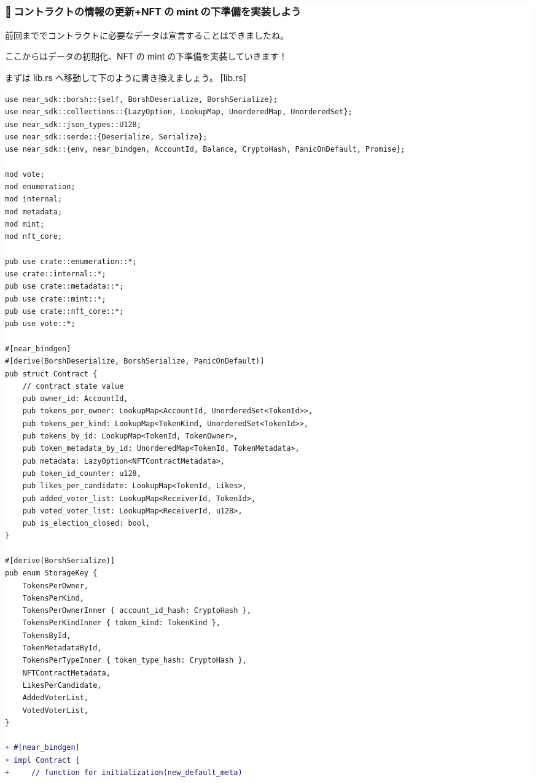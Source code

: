 ### 📝 コントラクトの情報の更新+NFT の mint の下準備を実装しよう

前回まででコントラクトに必要なデータは宣言することはできましたね。

ここからはデータの初期化、NFT の mint の下準備を実装していきます！

まずは lib.rs へ移動して下のように書き換えましょう。
[lib.rs]

```diff
use near_sdk::borsh::{self, BorshDeserialize, BorshSerialize};
use near_sdk::collections::{LazyOption, LookupMap, UnorderedMap, UnorderedSet};
use near_sdk::json_types::U128;
use near_sdk::serde::{Deserialize, Serialize};
use near_sdk::{env, near_bindgen, AccountId, Balance, CryptoHash, PanicOnDefault, Promise};

mod vote;
mod enumeration;
mod internal;
mod metadata;
mod mint;
mod nft_core;

pub use crate::enumeration::*;
use crate::internal::*;
pub use crate::metadata::*;
pub use crate::mint::*;
pub use crate::nft_core::*;
pub use vote::*;

#[near_bindgen]
#[derive(BorshDeserialize, BorshSerialize, PanicOnDefault)]
pub struct Contract {
    // contract state value
    pub owner_id: AccountId,
    pub tokens_per_owner: LookupMap<AccountId, UnorderedSet<TokenId>>,
    pub tokens_per_kind: LookupMap<TokenKind, UnorderedSet<TokenId>>,
    pub tokens_by_id: LookupMap<TokenId, TokenOwner>,
    pub token_metadata_by_id: UnorderedMap<TokenId, TokenMetadata>,
    pub metadata: LazyOption<NFTContractMetadata>,
    pub token_id_counter: u128,
    pub likes_per_candidate: LookupMap<TokenId, Likes>,
    pub added_voter_list: LookupMap<ReceiverId, TokenId>,
    pub voted_voter_list: LookupMap<ReceiverId, u128>,
    pub is_election_closed: bool,
}

#[derive(BorshSerialize)]
pub enum StorageKey {
    TokensPerOwner,
    TokensPerKind,
    TokensPerOwnerInner { account_id_hash: CryptoHash },
    TokensPerKindInner { token_kind: TokenKind },
    TokensById,
    TokenMetadataById,
    TokensPerTypeInner { token_type_hash: CryptoHash },
    NFTContractMetadata,
    LikesPerCandidate,
    AddedVoterList,
    VotedVoterList,
}

+ #[near_bindgen]
+ impl Contract {
+     // function for initialization(new_default_meta)
```